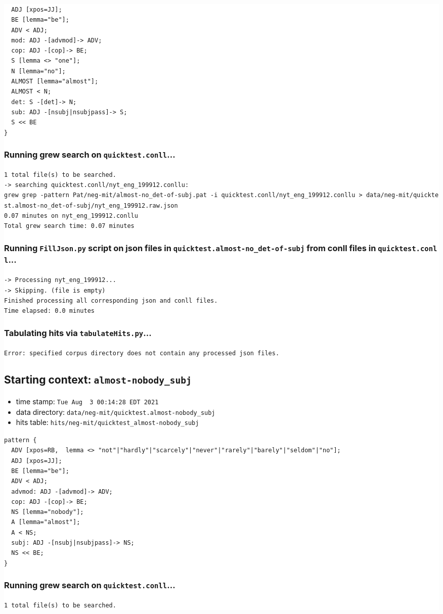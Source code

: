 ```{js}
  ADJ [xpos=JJ]; 
  BE [lemma="be"];
  ADV < ADJ;
  mod: ADJ -[advmod]-> ADV;
  cop: ADJ -[cop]-> BE;
  S [lemma <> "one"]; 
  N [lemma="no"];
  ALMOST [lemma="almost"];
  ALMOST < N;
  det: S -[det]-> N;
  sub: ADJ -[nsubj|nsubjpass]-> S;
  S << BE
}
```  
```  
```
### Running grew search on `quicktest.conll`...
```
1 total file(s) to be searched.
-> searching quicktest.conll/nyt_eng_199912.conllu:
grew grep -pattern Pat/neg-mit/almost-no_det-of-subj.pat -i quicktest.conll/nyt_eng_199912.conllu > data/neg-mit/quicktest.almost-no_det-of-subj/nyt_eng_199912.raw.json
0.07 minutes on nyt_eng_199912.conllu
Total grew search time: 0.07 minutes
```
### Running `FillJson.py` script on json files in `quicktest.almost-no_det-of-subj` from conll files in `quicktest.conll`...
```
-> Processing nyt_eng_199912...
-> Skipping. (file is empty)
Finished processing all corresponding json and conll files.
Time elapsed: 0.0 minutes
```
### Tabulating hits via `tabulateHits.py`...
```
Error: specified corpus directory does not contain any processed json files.
```  
## Starting context: `almost-nobody_subj`
- time stamp: `Tue Aug  3 00:14:28 EDT 2021`
- data directory: `data/neg-mit/quicktest.almost-nobody_subj`
- hits table: `hits/neg-mit/quicktest_almost-nobody_subj`
```{js}
pattern {
  ADV [xpos=RB,  lemma <> "not"|"hardly"|"scarcely"|"never"|"rarely"|"barely"|"seldom"|"no"];
  ADJ [xpos=JJ]; 
  BE [lemma="be"];
  ADV < ADJ;
  advmod: ADJ -[advmod]-> ADV;
  cop: ADJ -[cop]-> BE;
  NS [lemma="nobody"]; 
  A [lemma="almost"]; 
  A < NS;
  subj: ADJ -[nsubj|nsubjpass]-> NS;
  NS << BE;
}
```  
```  
```
### Running grew search on `quicktest.conll`...
```
1 total file(s) to be searched.
```